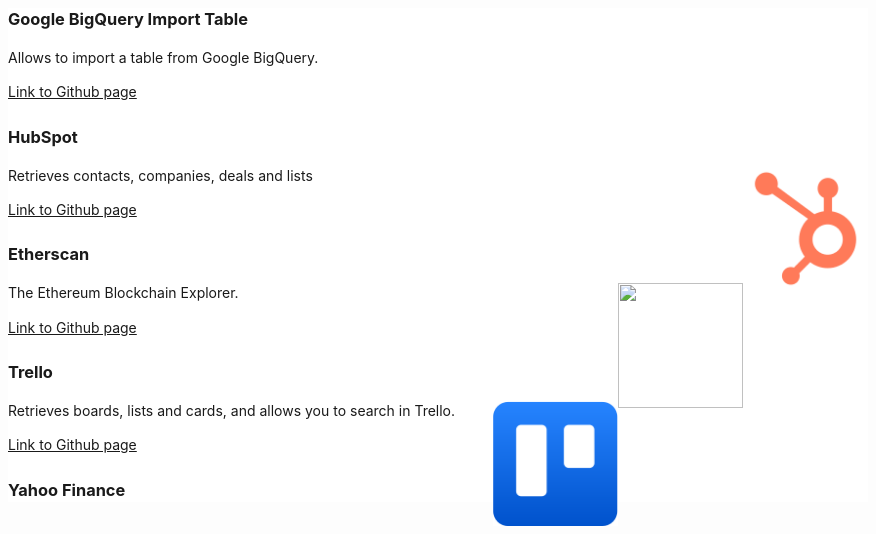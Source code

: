 ### Google BigQuery Import Table

Allows to import a table from Google BigQuery.

[Link to Github page](Connectors/BigQuery/Google-BigQuery-Import-Table)

<div id="ConnectorsHubSpot"/>

### HubSpot

<img align="right" src="https://github.com/visokio/omniscope-custom-blocks/blob/master/Connectors/HubSpot/thumbnail.png" width="125" height="125"/>

Retrieves contacts, companies, deals and lists

[Link to Github page](Connectors/HubSpot)

<div id="ConnectorsEtherscan"/>

### Etherscan

<img align="right" src="https://github.com/visokio/omniscope-custom-blocks/blob/master/Connectors/Etherscan/thumbnail.png" width="125" height="125"/>

The Ethereum Blockchain Explorer.

[Link to Github page](Connectors/Etherscan)

<div id="ConnectorsTrello"/>

### Trello

<img align="right" src="https://github.com/visokio/omniscope-custom-blocks/blob/master/Connectors/Trello/thumbnail.png" width="125" height="125"/>

Retrieves boards, lists and cards, and allows you to search in Trello.

[Link to Github page](Connectors/Trello)

<div id="ConnectorsYahooFinance"/>

### Yahoo Finance
